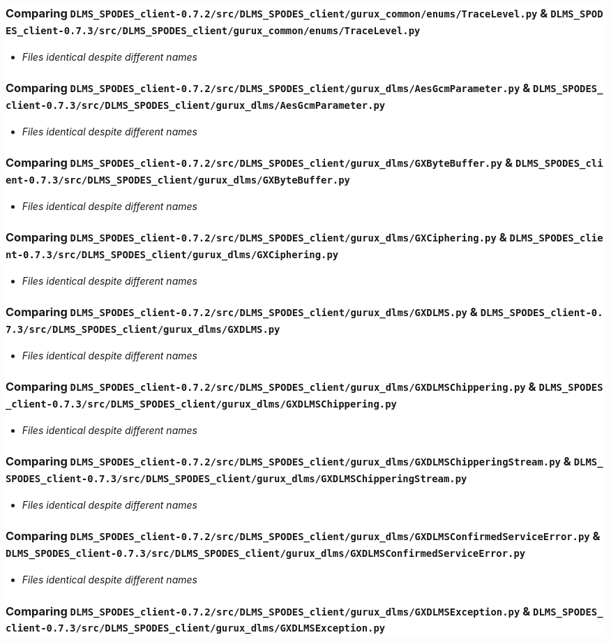 ### Comparing `DLMS_SPODES_client-0.7.2/src/DLMS_SPODES_client/gurux_common/enums/TraceLevel.py` & `DLMS_SPODES_client-0.7.3/src/DLMS_SPODES_client/gurux_common/enums/TraceLevel.py`

 * *Files identical despite different names*

### Comparing `DLMS_SPODES_client-0.7.2/src/DLMS_SPODES_client/gurux_dlms/AesGcmParameter.py` & `DLMS_SPODES_client-0.7.3/src/DLMS_SPODES_client/gurux_dlms/AesGcmParameter.py`

 * *Files identical despite different names*

### Comparing `DLMS_SPODES_client-0.7.2/src/DLMS_SPODES_client/gurux_dlms/GXByteBuffer.py` & `DLMS_SPODES_client-0.7.3/src/DLMS_SPODES_client/gurux_dlms/GXByteBuffer.py`

 * *Files identical despite different names*

### Comparing `DLMS_SPODES_client-0.7.2/src/DLMS_SPODES_client/gurux_dlms/GXCiphering.py` & `DLMS_SPODES_client-0.7.3/src/DLMS_SPODES_client/gurux_dlms/GXCiphering.py`

 * *Files identical despite different names*

### Comparing `DLMS_SPODES_client-0.7.2/src/DLMS_SPODES_client/gurux_dlms/GXDLMS.py` & `DLMS_SPODES_client-0.7.3/src/DLMS_SPODES_client/gurux_dlms/GXDLMS.py`

 * *Files identical despite different names*

### Comparing `DLMS_SPODES_client-0.7.2/src/DLMS_SPODES_client/gurux_dlms/GXDLMSChippering.py` & `DLMS_SPODES_client-0.7.3/src/DLMS_SPODES_client/gurux_dlms/GXDLMSChippering.py`

 * *Files identical despite different names*

### Comparing `DLMS_SPODES_client-0.7.2/src/DLMS_SPODES_client/gurux_dlms/GXDLMSChipperingStream.py` & `DLMS_SPODES_client-0.7.3/src/DLMS_SPODES_client/gurux_dlms/GXDLMSChipperingStream.py`

 * *Files identical despite different names*

### Comparing `DLMS_SPODES_client-0.7.2/src/DLMS_SPODES_client/gurux_dlms/GXDLMSConfirmedServiceError.py` & `DLMS_SPODES_client-0.7.3/src/DLMS_SPODES_client/gurux_dlms/GXDLMSConfirmedServiceError.py`

 * *Files identical despite different names*

### Comparing `DLMS_SPODES_client-0.7.2/src/DLMS_SPODES_client/gurux_dlms/GXDLMSException.py` & `DLMS_SPODES_client-0.7.3/src/DLMS_SPODES_client/gurux_dlms/GXDLMSException.py`
